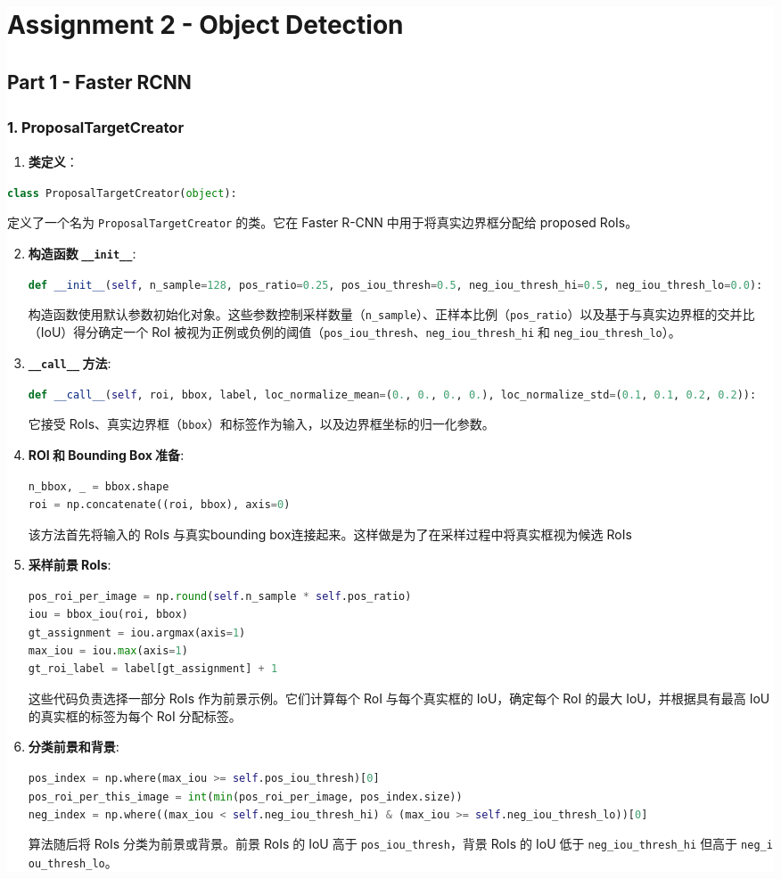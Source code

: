 # Assignment 2 - Object Detection

## Part 1 - Faster RCNN

### 1. ProposalTargetCreator

1.  **类定义**：
   
   ```python
   class ProposalTargetCreator(object):
   ```
   定义了一个名为 `ProposalTargetCreator` 的类。它在 Faster R-CNN 中用于将真实边界框分配给 proposed RoIs。
   
2. **构造函数 `__init__`**:
   
   ```python
   def __init__(self, n_sample=128, pos_ratio=0.25, pos_iou_thresh=0.5, neg_iou_thresh_hi=0.5, neg_iou_thresh_lo=0.0):
   ```
   构造函数使用默认参数初始化对象。这些参数控制采样数量（`n_sample`）、正样本比例（`pos_ratio`）以及基于与真实边界框的交并比（IoU）得分确定一个 RoI 被视为正例或负例的阈值（`pos_iou_thresh`、`neg_iou_thresh_hi` 和 `neg_iou_thresh_lo`）。
   
3. **`__call__` 方法**:
   
   ```python
   def __call__(self, roi, bbox, label, loc_normalize_mean=(0., 0., 0., 0.), loc_normalize_std=(0.1, 0.1, 0.2, 0.2)):
   ```
   它接受 RoIs、真实边界框（`bbox`）和标签作为输入，以及边界框坐标的归一化参数。
   
4. **ROI 和 Bounding Box 准备**:
   
   ```python
   n_bbox, _ = bbox.shape
   roi = np.concatenate((roi, bbox), axis=0)
   ```
   该方法首先将输入的 RoIs 与真实bounding box连接起来。这样做是为了在采样过程中将真实框视为候选 RoIs
   
5. **采样前景 RoIs**:
   ```python
   pos_roi_per_image = np.round(self.n_sample * self.pos_ratio)
   iou = bbox_iou(roi, bbox)
   gt_assignment = iou.argmax(axis=1)
   max_iou = iou.max(axis=1)
   gt_roi_label = label[gt_assignment] + 1
   ```
   这些代码负责选择一部分 RoIs 作为前景示例。它们计算每个 RoI 与每个真实框的 IoU，确定每个 RoI 的最大 IoU，并根据具有最高 IoU 的真实框的标签为每个 RoI 分配标签。

6. **分类前景和背景**:
   
   ```python
   pos_index = np.where(max_iou >= self.pos_iou_thresh)[0]
   pos_roi_per_this_image = int(min(pos_roi_per_image, pos_index.size))
   neg_index = np.where((max_iou < self.neg_iou_thresh_hi) & (max_iou >= self.neg_iou_thresh_lo))[0]
   ```
   算法随后将 RoIs 分类为前景或背景。前景 RoIs 的 IoU 高于 `pos_iou_thresh`，背景 RoIs 的 IoU 低于 `neg_iou_thresh_hi` 但高于 `neg_iou_thresh_lo`。
   